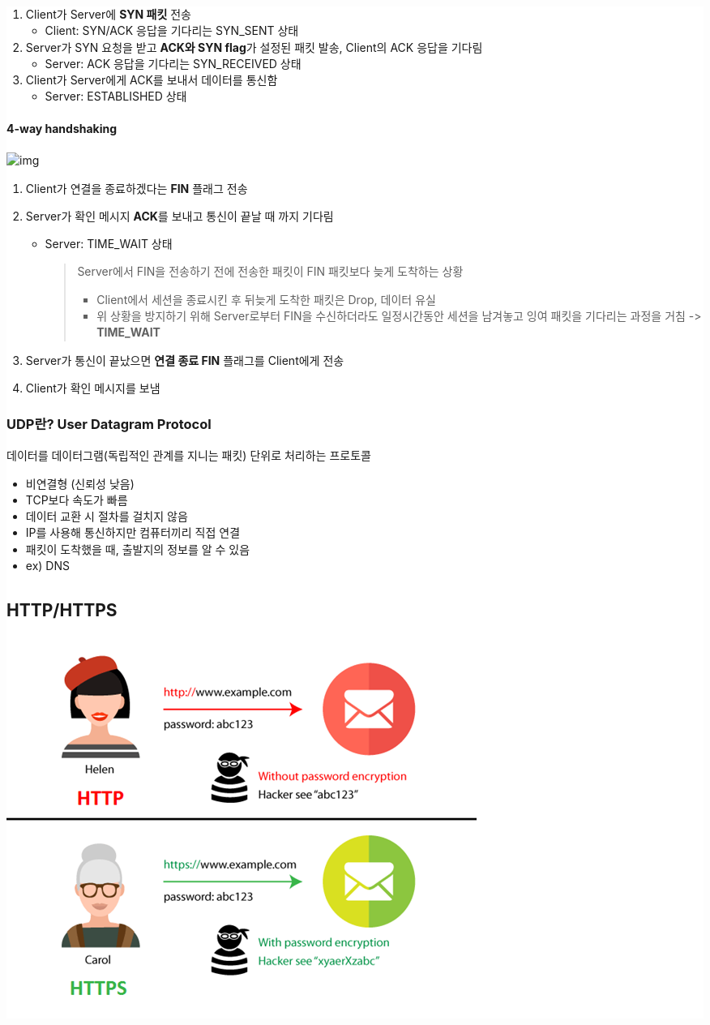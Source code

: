 1. Client가 Server에 **SYN 패킷** 전송
   - Client: SYN/ACK 응답을 기다리는 SYN_SENT 상태
2. Server가 SYN 요청을 받고 **ACK와 SYN flag**가 설정된 패킷 발송, Client의 ACK 응답을 기다림
   - Server: ACK 응답을 기다리는 SYN_RECEIVED 상태
3. Client가 Server에게 ACK를 보내서 데이터를 통신함
   - Server: ESTABLISHED 상태



#### 4-way handshaking

![img](../image/2152353F52F1C02835)

1. Client가 연결을 종료하겠다는 **FIN** 플래그 전송

2. Server가 확인 메시지 **ACK**를 보내고 통신이 끝날 때 까지 기다림

   - Server: TIME_WAIT 상태

     > Server에서 FIN을 전송하기 전에 전송한 패킷이 FIN 패킷보다 늦게 도착하는 상황
     >
     > - Client에서 세션을 종료시킨 후 뒤늦게 도착한 패킷은 Drop, 데이터 유실
     > - 위 상황을 방지하기 위해 Server로부터 FIN을 수신하더라도 일정시간동안 세션을 남겨놓고 잉여 패킷을 기다리는 과정을 거침 -> **TIME_WAIT**

3. Server가 통신이 끝났으면 **연결 종료 FIN** 플래그를 Client에게 전송

4. Client가 확인 메시지를 보냄

### UDP란? User Datagram Protocol

데이터를 데이터그램(독립적인 관계를 지니는 패킷) 단위로 처리하는 프로토콜

- 비연결형 (신뢰성 낮음)
- TCP보다 속도가 빠름
- 데이터 교환 시 절차를 걸치지 않음
- IP를 사용해 통신하지만 컴퓨터끼리 직접 연결
- 패킷이 도착했을 때, 출발지의 정보를 알 수 있음
- ex) DNS



## HTTP/HTTPS

![img](../image/03-3.png)
